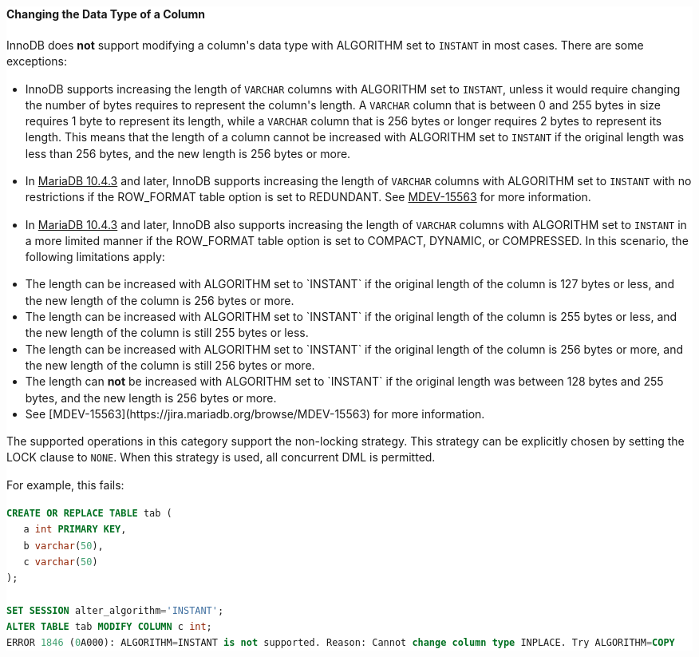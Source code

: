 #### Changing the Data Type of a Column

InnoDB does <strong>not</strong> support modifying a column's data type with <a undefined>ALGORITHM</a> set to `INSTANT` in most cases. There are some exceptions:

- InnoDB supports increasing the length of `VARCHAR` columns with <a undefined>ALGORITHM</a> set to `INSTANT`, unless it would require changing the number of bytes requires to represent the column's length. A `VARCHAR` column that is between 0 and 255 bytes in size requires 1 byte to represent its length, while a `VARCHAR` column that is 256 bytes or longer requires 2 bytes to represent its length. This means that the length of a column cannot be increased with <a undefined>ALGORITHM</a> set to `INSTANT` if the original length was less than 256 bytes, and the new length is 256 bytes or more.

- In [MariaDB 10.4.3](/kb/en/mariadb-1043-release-notes/) and later, InnoDB supports increasing the length of `VARCHAR` columns with <a undefined>ALGORITHM</a> set to `INSTANT` with no restrictions if the <a undefined>ROW_FORMAT</a> table option is set to <a undefined>REDUNDANT</a>. See [MDEV-15563](https://jira.mariadb.org/browse/MDEV-15563) for more information.

- In [MariaDB 10.4.3](/kb/en/mariadb-1043-release-notes/) and later, InnoDB also supports increasing the length of `VARCHAR` columns with <a undefined>ALGORITHM</a> set to `INSTANT` in a more limited manner if the <a undefined>ROW_FORMAT</a> table option is set to <a undefined>COMPACT</a>, <a undefined>DYNAMIC</a>, or <a undefined>COMPRESSED</a>. In this scenario, the following limitations apply:
<ul start="1"><li>The length can be increased with <a undefined>ALGORITHM</a> set to `INSTANT` if the original length of the column is 127 bytes or less, and the new length of the column is 256 bytes or more.
</li><li>The length can be increased with <a undefined>ALGORITHM</a> set to `INSTANT` if the original length of the column is 255 bytes or less, and the new length of the column is still 255 bytes or less.
</li><li>The length can be increased with <a undefined>ALGORITHM</a> set to `INSTANT` if the original length of the column is 256 bytes or more, and the new length of the column is still 256 bytes or more.
</li><li>The length can <strong>not</strong> be increased with <a undefined>ALGORITHM</a> set to `INSTANT` if the original length was between 128 bytes and 255 bytes, and the new length is 256 bytes or more.
</li><li>See [MDEV-15563](https://jira.mariadb.org/browse/MDEV-15563) for more information.
</li></ul>

The supported operations in this category support the non-locking strategy. This strategy can be explicitly chosen by setting the <a undefined>LOCK</a> clause to `NONE`. When this strategy is used, all concurrent DML is permitted.

For example, this fails:

```sql
CREATE OR REPLACE TABLE tab (
   a int PRIMARY KEY,
   b varchar(50),
   c varchar(50)
);

SET SESSION alter_algorithm='INSTANT';
ALTER TABLE tab MODIFY COLUMN c int;
ERROR 1846 (0A000): ALGORITHM=INSTANT is not supported. Reason: Cannot change column type INPLACE. Try ALGORITHM=COPY
```
